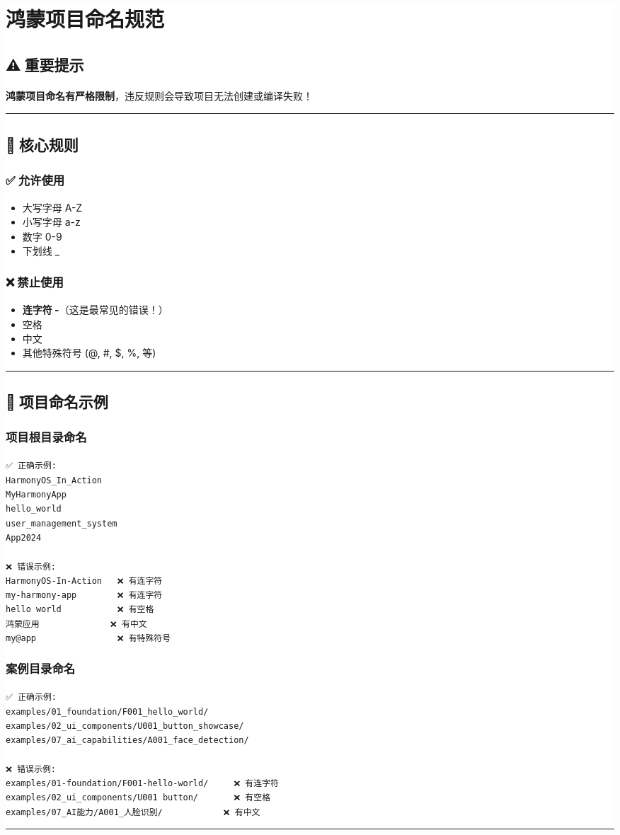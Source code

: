 # 鸿蒙项目命名规范

## ⚠️ 重要提示

**鸿蒙项目命名有严格限制**，违反规则会导致项目无法创建或编译失败！

---

## 📌 核心规则

### ✅ 允许使用
- 大写字母 A-Z
- 小写字母 a-z
- 数字 0-9
- 下划线 _

### ❌ 禁止使用
- **连字符 -**（这是最常见的错误！）
- 空格
- 中文
- 其他特殊符号 (@, #, $, %, 等)

---

## 📁 项目命名示例

### 项目根目录命名

```
✅ 正确示例:
HarmonyOS_In_Action
MyHarmonyApp
hello_world
user_management_system
App2024

❌ 错误示例:
HarmonyOS-In-Action   ❌ 有连字符
my-harmony-app        ❌ 有连字符
hello world           ❌ 有空格
鸿蒙应用              ❌ 有中文
my@app                ❌ 有特殊符号
```

### 案例目录命名

```
✅ 正确示例:
examples/01_foundation/F001_hello_world/
examples/02_ui_components/U001_button_showcase/
examples/07_ai_capabilities/A001_face_detection/

❌ 错误示例:
examples/01-foundation/F001-hello-world/     ❌ 有连字符
examples/02_ui_components/U001 button/       ❌ 有空格
examples/07_AI能力/A001_人脸识别/            ❌ 有中文
```

---